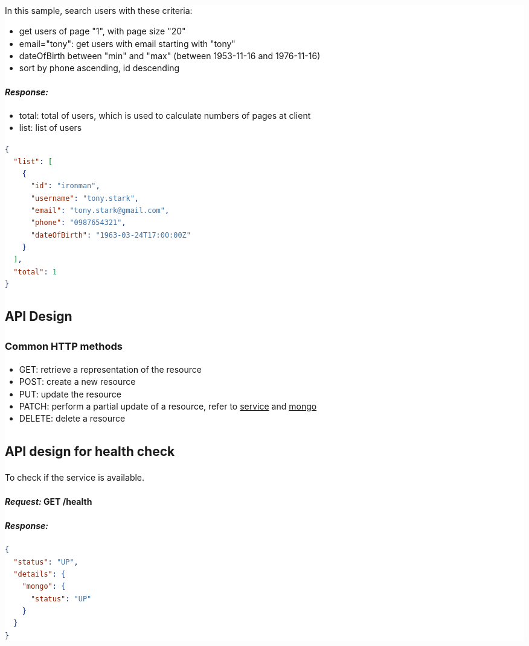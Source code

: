 In this sample, search users with these criteria:

- get users of page "1", with page size "20"
- email="tony": get users with email starting with "tony"
- dateOfBirth between "min" and "max" (between 1953-11-16 and 1976-11-16)
- sort by phone ascending, id descending

#### _Response:_

- total: total of users, which is used to calculate numbers of pages at client
- list: list of users

```json
{
  "list": [
    {
      "id": "ironman",
      "username": "tony.stark",
      "email": "tony.stark@gmail.com",
      "phone": "0987654321",
      "dateOfBirth": "1963-03-24T17:00:00Z"
    }
  ],
  "total": 1
}
```

## API Design

### Common HTTP methods

- GET: retrieve a representation of the resource
- POST: create a new resource
- PUT: update the resource
- PATCH: perform a partial update of a resource, refer to [service](https://github.com/core-go/service) and [mongo](https://github.com/core-go/mongo)
- DELETE: delete a resource

## API design for health check

To check if the service is available.

#### _Request:_ GET /health

#### _Response:_

```json
{
  "status": "UP",
  "details": {
    "mongo": {
      "status": "UP"
    }
  }
}
```
